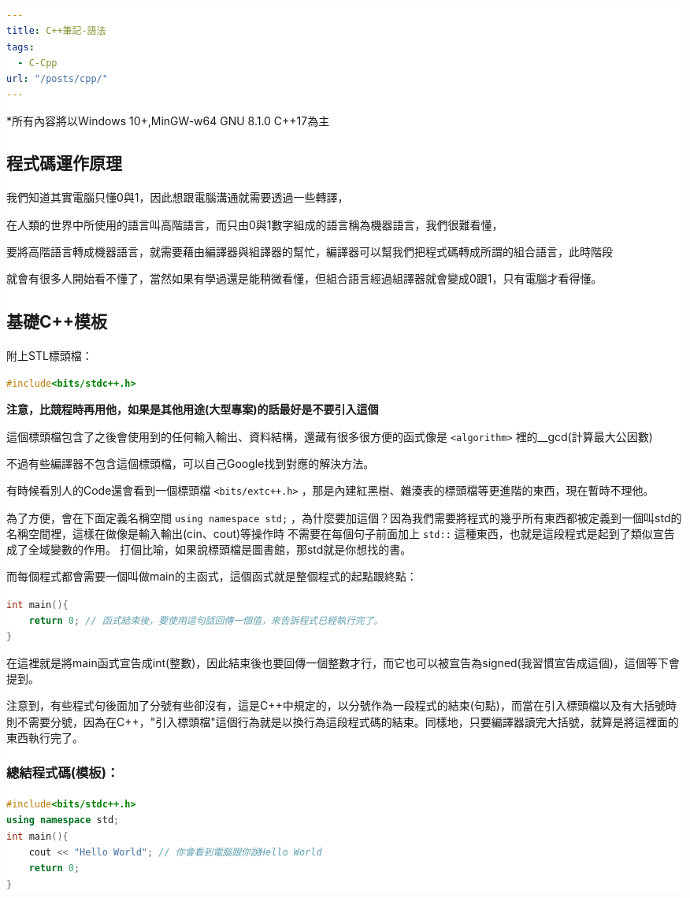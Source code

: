 ```yaml
---
title: C++筆記-語法
tags:
  - C-Cpp
url: "/posts/cpp/"
---
```


*所有內容將以Windows 10+,MinGW-w64 GNU 8.1.0 C++17為主

## 程式碼運作原理

我們知道其實電腦只懂0與1，因此想跟電腦溝通就需要透過一些轉譯，

在人類的世界中所使用的語言叫高階語言，而只由0與1數字組成的語言稱為機器語言，我們很難看懂，

要將高階語言轉成機器語言，就需要藉由編譯器與組譯器的幫忙，編譯器可以幫我們把程式碼轉成所謂的組合語言，此時階段

就會有很多人開始看不懂了，當然如果有學過還是能稍微看懂，但組合語言經過組譯器就會變成0跟1，只有電腦才看得懂。


## 基礎C++模板



附上STL標頭檔：

```cpp
#include<bits/stdc++.h>
```

**注意，比競程時再用他，如果是其他用途(大型專案)的話最好是不要引入這個**

這個標頭檔包含了之後會使用到的任何輸入輸出、資料結構，還藏有很多很方便的函式像是 ``<algorithm>`` 裡的__gcd(計算最大公因數)

不過有些編譯器不包含這個標頭檔，可以自己Google找到對應的解決方法。

有時候看別人的Code還會看到一個標頭檔 ``<bits/extc++.h>`` ，那是內建紅黑樹、雜湊表的標頭檔等更進階的東西，現在暫時不理他。

為了方便，會在下面定義名稱空間 ``using namespace std;`` ，為什麼要加這個？因為我們需要將程式的幾乎所有東西都被定義到一個叫std的名稱空間裡，這樣在做像是輸入輸出(cin、cout)等操作時
不需要在每個句子前面加上 ``std::`` 這種東西，也就是這段程式是起到了類似宣告成了全域變數的作用。
打個比喻，如果說標頭檔是圖書館，那std就是你想找的書。

而每個程式都會需要一個叫做main的主函式，這個函式就是整個程式的起點跟終點：
```cpp
int main(){
	return 0; // 函式結束後，要使用這句話回傳一個值，來告訴程式已經執行完了。
}
```

在這裡就是將main函式宣告成int(整數)，因此結束後也要回傳一個整數才行，而它也可以被宣告為signed(我習慣宣告成這個)，這個等下會提到。

注意到，有些程式句後面加了分號有些卻沒有，這是C++中規定的，以分號作為一段程式的結束(句點)，而當在引入標頭檔以及有大括號時則不需要分號，因為在C++，"引入標頭檔"這個行為就是以換行為這段程式碼的結束。同樣地，只要編譯器讀完大括號，就算是將這裡面的東西執行完了。

### 總結程式碼(模板)：
```cpp
#include<bits/stdc++.h>
using namespace std;
int main(){
	cout << "Hello World"; // 你會看到電腦跟你說Hello World
	return 0;
}
```
